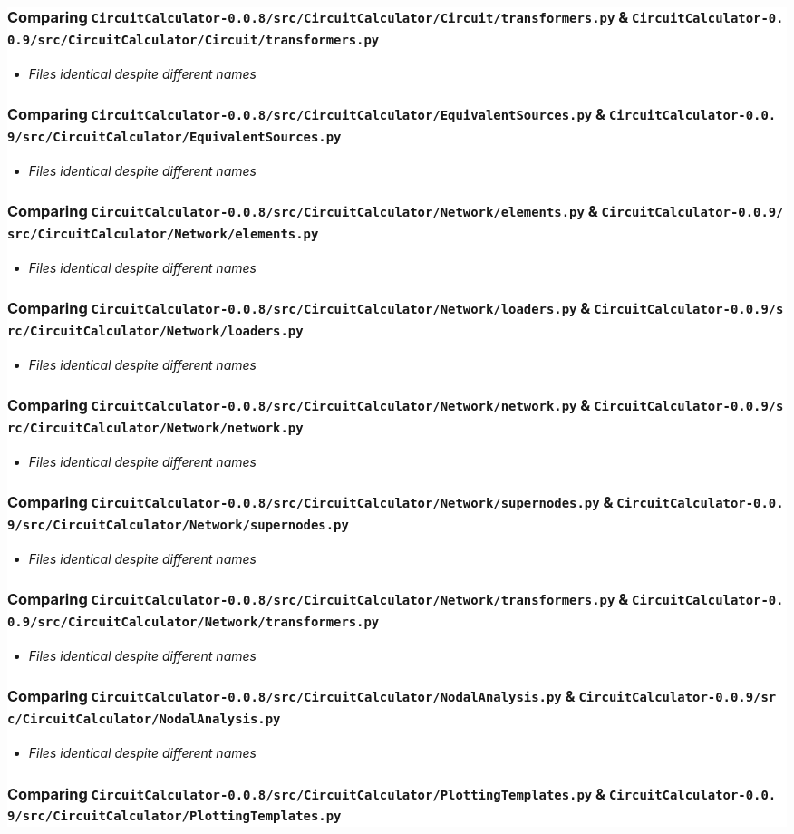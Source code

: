 ### Comparing `CircuitCalculator-0.0.8/src/CircuitCalculator/Circuit/transformers.py` & `CircuitCalculator-0.0.9/src/CircuitCalculator/Circuit/transformers.py`

 * *Files identical despite different names*

### Comparing `CircuitCalculator-0.0.8/src/CircuitCalculator/EquivalentSources.py` & `CircuitCalculator-0.0.9/src/CircuitCalculator/EquivalentSources.py`

 * *Files identical despite different names*

### Comparing `CircuitCalculator-0.0.8/src/CircuitCalculator/Network/elements.py` & `CircuitCalculator-0.0.9/src/CircuitCalculator/Network/elements.py`

 * *Files identical despite different names*

### Comparing `CircuitCalculator-0.0.8/src/CircuitCalculator/Network/loaders.py` & `CircuitCalculator-0.0.9/src/CircuitCalculator/Network/loaders.py`

 * *Files identical despite different names*

### Comparing `CircuitCalculator-0.0.8/src/CircuitCalculator/Network/network.py` & `CircuitCalculator-0.0.9/src/CircuitCalculator/Network/network.py`

 * *Files identical despite different names*

### Comparing `CircuitCalculator-0.0.8/src/CircuitCalculator/Network/supernodes.py` & `CircuitCalculator-0.0.9/src/CircuitCalculator/Network/supernodes.py`

 * *Files identical despite different names*

### Comparing `CircuitCalculator-0.0.8/src/CircuitCalculator/Network/transformers.py` & `CircuitCalculator-0.0.9/src/CircuitCalculator/Network/transformers.py`

 * *Files identical despite different names*

### Comparing `CircuitCalculator-0.0.8/src/CircuitCalculator/NodalAnalysis.py` & `CircuitCalculator-0.0.9/src/CircuitCalculator/NodalAnalysis.py`

 * *Files identical despite different names*

### Comparing `CircuitCalculator-0.0.8/src/CircuitCalculator/PlottingTemplates.py` & `CircuitCalculator-0.0.9/src/CircuitCalculator/PlottingTemplates.py`
